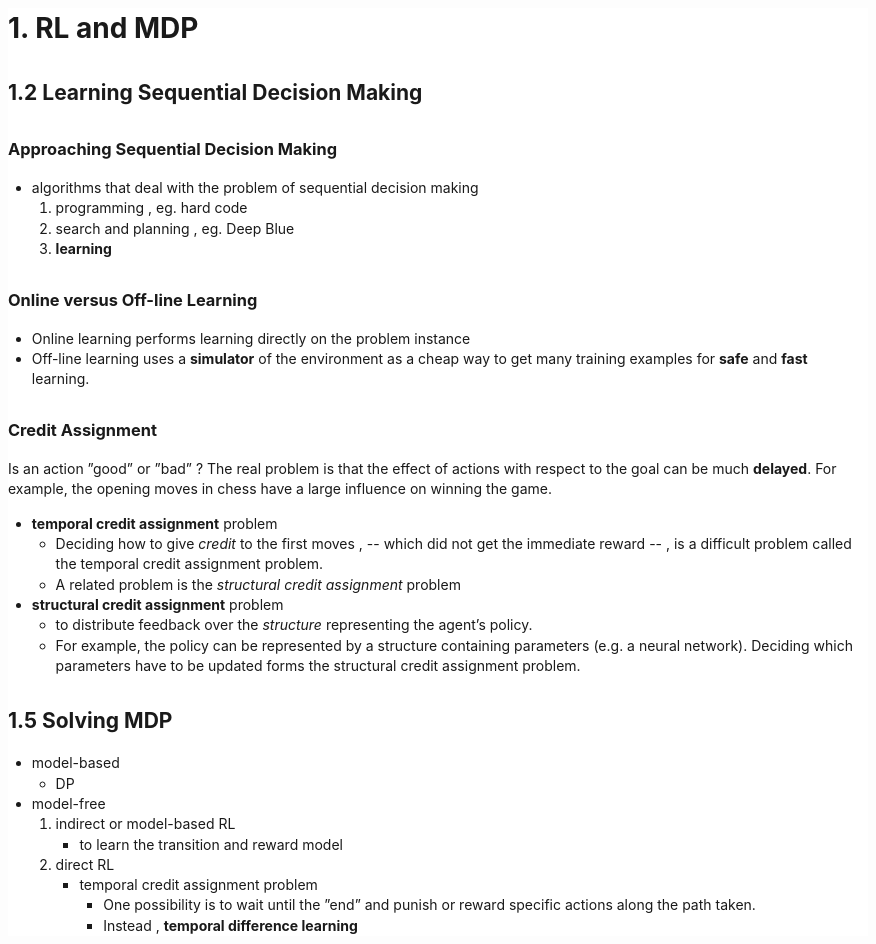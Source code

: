 
<h2 id="af2d164baa01dda742bb0b4c677c09e9"></h2>

# 1. RL and MDP

<h2 id="acde297a6e27ea7e53029241c5a6305f"></h2>

## 1.2 Learning Sequential Decision Making


<h2 id="035137860e7e4247d74a85eb0e10061a"></h2>

### Approaching Sequential Decision Making

 - algorithms that deal with the problem of sequential decision making
    1. programming , eg. hard code
    2. search and planning , eg. Deep Blue
    3. **learning**

<h2 id="150ab469734e6f0ae691285c4974a33d"></h2>

### Online versus Off-line Learning

 - Online learning performs learning directly on the problem instance
 - Off-line learning uses a **simulator** of the environment as a cheap way to get many training examples for **safe** and **fast** learning.

<h2 id="5b396ab89ba35c4f1ff46e3d8becb7a2"></h2>

### Credit Assignment

Is an action  ”good” or ”bad” ? The real problem is that the effect of actions with respect to the goal can be much **delayed**. For example, the opening moves in chess have a large influence on winning the game.

 - **temporal credit assignment** problem
    - Deciding how to give *credit* to the first moves , -- which did not get the immediate reward -- , is a difficult problem called the temporal credit assignment problem.
    - A related problem is the *structural credit assignment* problem
 - **structural credit assignment** problem
    - to distribute feedback over the *structure* representing the agent’s policy.
    - For example, the policy can be represented by a structure containing parameters (e.g. a neural network). Deciding which parameters have to be updated forms the structural credit assignment problem.


<h2 id="27ec3d29b7bcd3593ac29264ab236bdf"></h2>

## 1.5 Solving MDP

 - model-based
    - DP 
 - model-free 
    1. indirect or model-based RL 
        - to learn the transition and reward model
    2. direct RL
        - temporal credit assignment problem
            - One possibility is to wait until the ”end” and punish or reward specific actions along the path taken. 
            - Instead , **temporal difference learning** 
